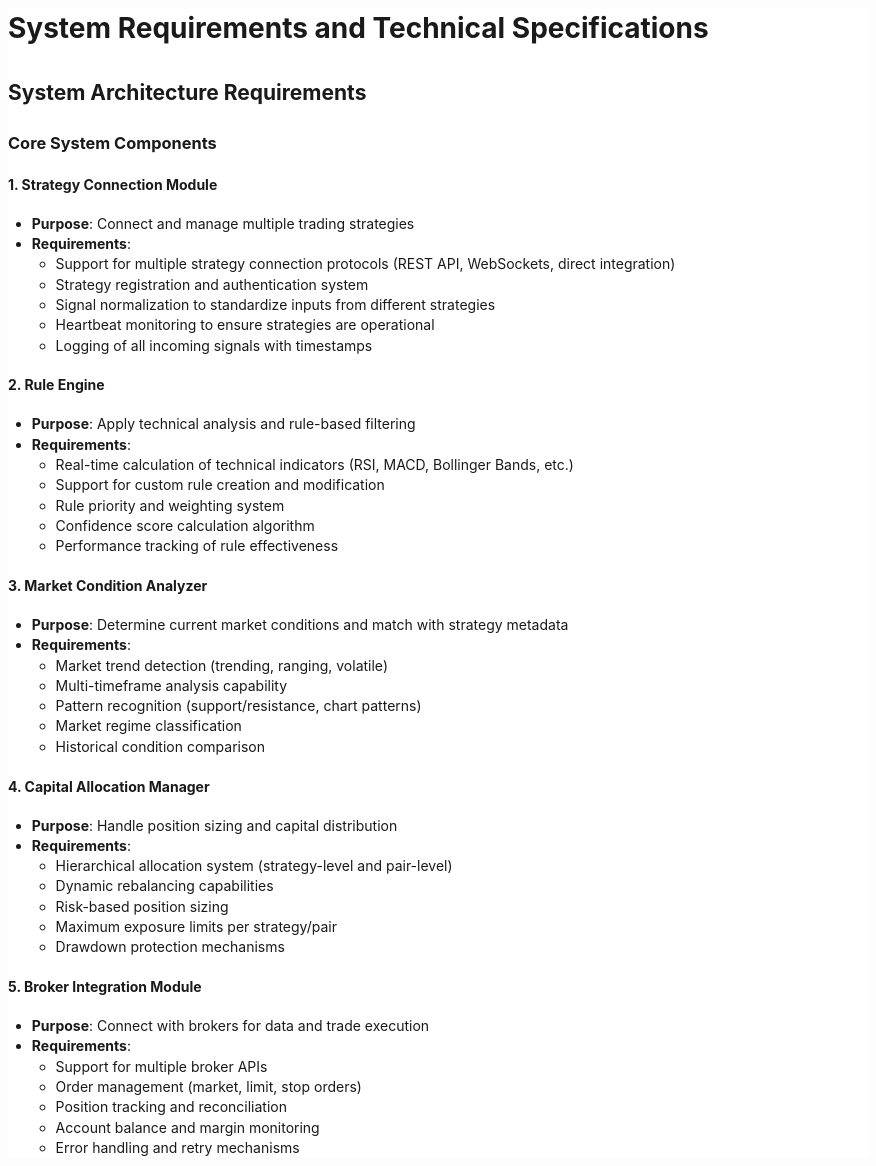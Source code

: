 # System Requirements and Technical Specifications

## System Architecture Requirements

### Core System Components

#### 1. Strategy Connection Module
- **Purpose**: Connect and manage multiple trading strategies
- **Requirements**:
  - Support for multiple strategy connection protocols (REST API, WebSockets, direct integration)
  - Strategy registration and authentication system
  - Signal normalization to standardize inputs from different strategies
  - Heartbeat monitoring to ensure strategies are operational
  - Logging of all incoming signals with timestamps

#### 2. Rule Engine
- **Purpose**: Apply technical analysis and rule-based filtering
- **Requirements**:
  - Real-time calculation of technical indicators (RSI, MACD, Bollinger Bands, etc.)
  - Support for custom rule creation and modification
  - Rule priority and weighting system
  - Confidence score calculation algorithm
  - Performance tracking of rule effectiveness

#### 3. Market Condition Analyzer
- **Purpose**: Determine current market conditions and match with strategy metadata
- **Requirements**:
  - Market trend detection (trending, ranging, volatile)
  - Multi-timeframe analysis capability
  - Pattern recognition (support/resistance, chart patterns)
  - Market regime classification
  - Historical condition comparison

#### 4. Capital Allocation Manager
- **Purpose**: Handle position sizing and capital distribution
- **Requirements**:
  - Hierarchical allocation system (strategy-level and pair-level)
  - Dynamic rebalancing capabilities
  - Risk-based position sizing
  - Maximum exposure limits per strategy/pair
  - Drawdown protection mechanisms

#### 5. Broker Integration Module
- **Purpose**: Connect with brokers for data and trade execution
- **Requirements**:
  - Support for multiple broker APIs
  - Order management (market, limit, stop orders)
  - Position tracking and reconciliation
  - Account balance and margin monitoring
  - Error handling and retry mechanisms
